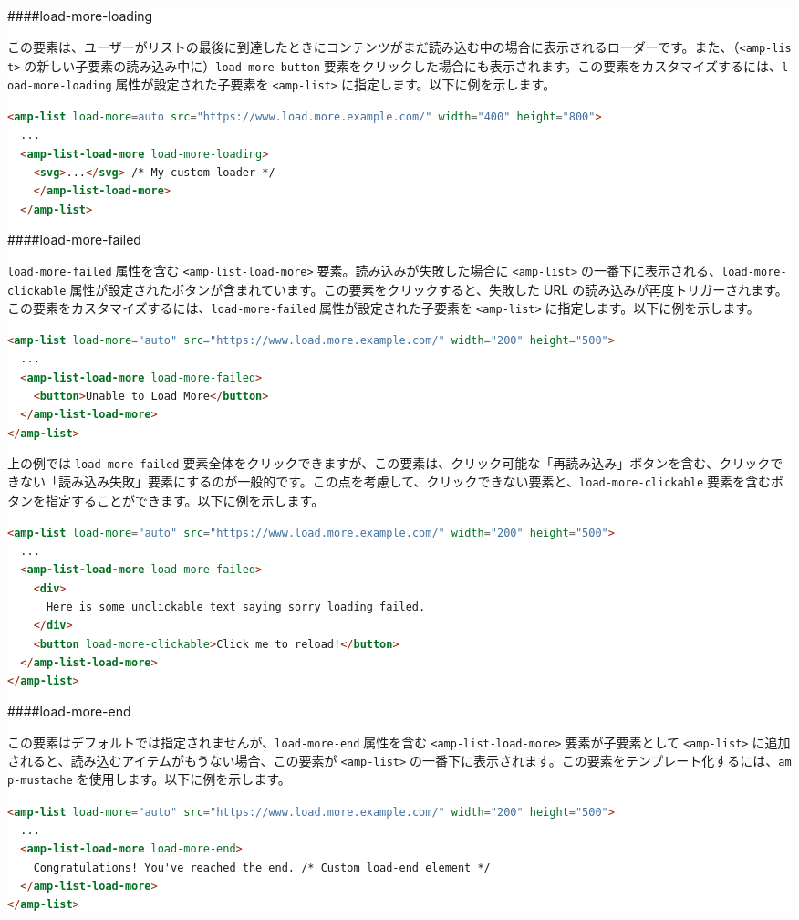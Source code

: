 ####load-more-loading

この要素は、ユーザーがリストの最後に到達したときにコンテンツがまだ読み込む中の場合に表示されるローダーです。また、（`<amp-list>` の新しい子要素の読み込み中に）`load-more-button` 要素をクリックした場合にも表示されます。この要素をカスタマイズするには、`load-more-loading` 属性が設定された子要素を `<amp-list>` に指定します。以下に例を示します。
```html
<amp-list load-more=auto src="https://www.load.more.example.com/" width="400" height="800">
  ...
  <amp-list-load-more load-more-loading>
    <svg>...</svg> /* My custom loader */
    </amp-list-load-more>
  </amp-list>
```

####load-more-failed

`load-more-failed` 属性を含む `<amp-list-load-more>` 要素。読み込みが失敗した場合に `<amp-list>` の一番下に表示される、`load-more-clickable` 属性が設定されたボタンが含まれています。この要素をクリックすると、失敗した URL の読み込みが再度トリガーされます。この要素をカスタマイズするには、`load-more-failed` 属性が設定された子要素を `<amp-list>` に指定します。以下に例を示します。

```html
<amp-list load-more="auto" src="https://www.load.more.example.com/" width="200" height="500">
  ...
  <amp-list-load-more load-more-failed>
    <button>Unable to Load More</button>
  </amp-list-load-more>
</amp-list>
```

上の例では `load-more-failed` 要素全体をクリックできますが、この要素は、クリック可能な「再読み込み」ボタンを含む、クリックできない「読み込み失敗」要素にするのが一般的です。この点を考慮して、クリックできない要素と、`load-more-clickable` 要素を含むボタンを指定することができます。以下に例を示します。

```html
<amp-list load-more="auto" src="https://www.load.more.example.com/" width="200" height="500">
  ...
  <amp-list-load-more load-more-failed>
    <div>
      Here is some unclickable text saying sorry loading failed.
    </div>
    <button load-more-clickable>Click me to reload!</button>
  </amp-list-load-more>
</amp-list>
```

####load-more-end

この要素はデフォルトでは指定されませんが、`load-more-end` 属性を含む `<amp-list-load-more>` 要素が子要素として `<amp-list>` に追加されると、読み込むアイテムがもうない場合、この要素が `<amp-list>` の一番下に表示されます。この要素をテンプレート化するには、`amp-mustache` を使用します。以下に例を示します。

```html
<amp-list load-more="auto" src="https://www.load.more.example.com/" width="200" height="500">
  ...
  <amp-list-load-more load-more-end>
    Congratulations! You've reached the end. /* Custom load-end element */
  </amp-list-load-more>
</amp-list>
```
